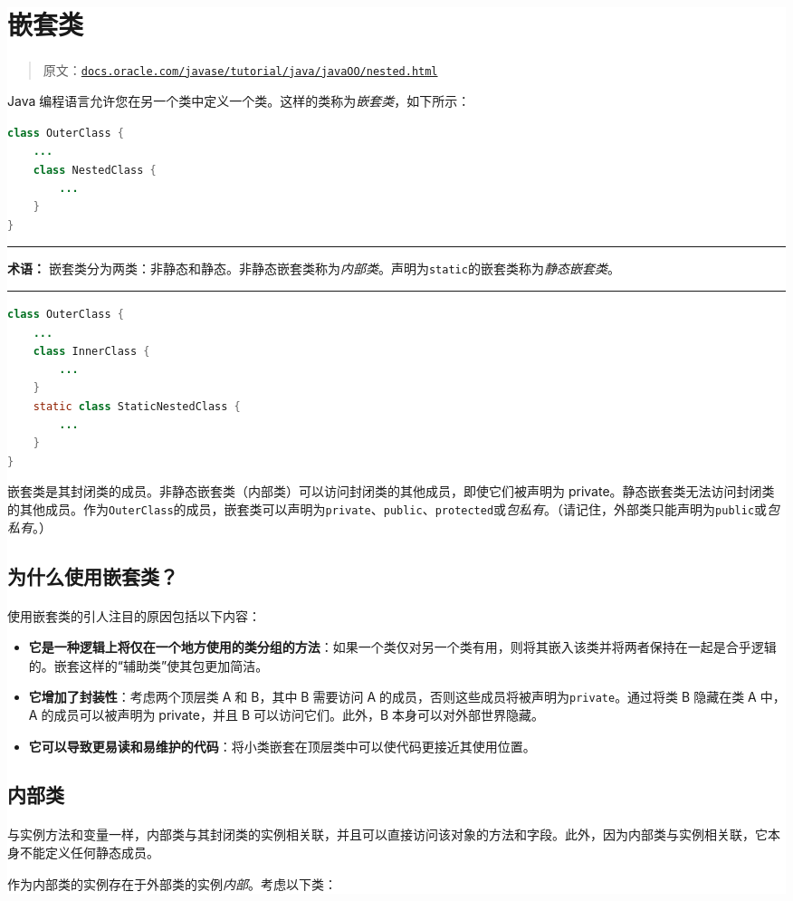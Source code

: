 # 嵌套类

> 原文：[`docs.oracle.com/javase/tutorial/java/javaOO/nested.html`](https://docs.oracle.com/javase/tutorial/java/javaOO/nested.html)

Java 编程语言允许您在另一个类中定义一个类。这样的类称为*嵌套类*，如下所示：

```java
class OuterClass {
    ...
    class NestedClass {
        ...
    }
}

```

* * *

**术语：** 嵌套类分为两类：非静态和静态。非静态嵌套类称为*内部类*。声明为`static`的嵌套类称为*静态嵌套类*。

* * *

```java
class OuterClass {
    ...
    class InnerClass {
        ...
    }
    static class StaticNestedClass {
        ...
    }
}

```

嵌套类是其封闭类的成员。非静态嵌套类（内部类）可以访问封闭类的其他成员，即使它们被声明为 private。静态嵌套类无法访问封闭类的其他成员。作为`OuterClass`的成员，嵌套类可以声明为`private`、`public`、`protected`或*包私有*。（请记住，外部类只能声明为`public`或*包私有*。）

## 为什么使用嵌套类？

使用嵌套类的引人注目的原因包括以下内容：

+   **它是一种逻辑上将仅在一个地方使用的类分组的方法**：如果一个类仅对另一个类有用，则将其嵌入该类并将两者保持在一起是合乎逻辑的。嵌套这样的“辅助类”使其包更加简洁。

+   **它增加了封装性**：考虑两个顶层类 A 和 B，其中 B 需要访问 A 的成员，否则这些成员将被声明为`private`。通过将类 B 隐藏在类 A 中，A 的成员可以被声明为 private，并且 B 可以访问它们。此外，B 本身可以对外部世界隐藏。

+   **它可以导致更易读和易维护的代码**：将小类嵌套在顶层类中可以使代码更接近其使用位置。

## 内部类

与实例方法和变量一样，内部类与其封闭类的实例相关联，并且可以直接访问该对象的方法和字段。此外，因为内部类与实例相关联，它本身不能定义任何静态成员。

作为内部类的实例存在于外部类的实例*内部*。考虑以下类：
